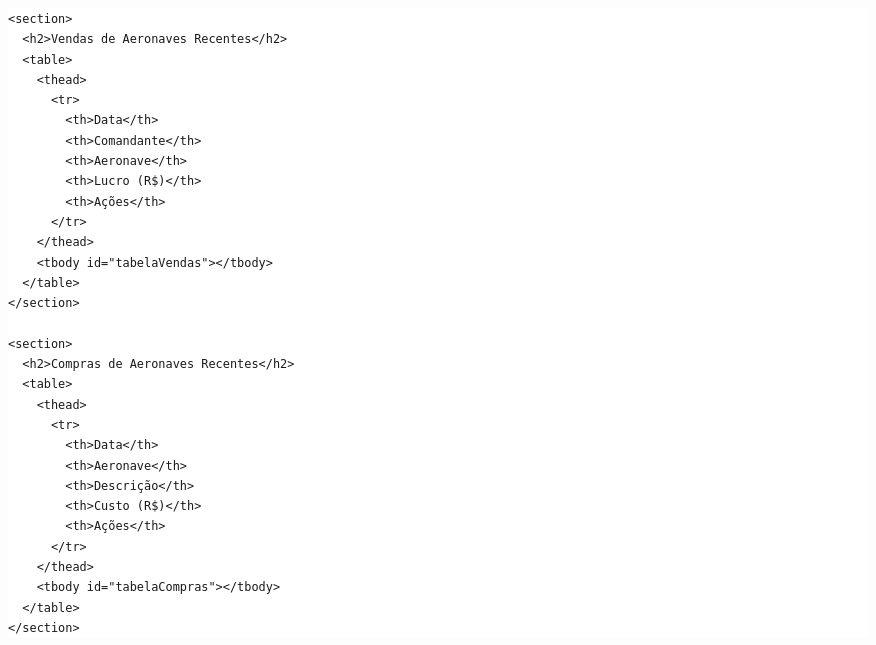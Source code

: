     <section>
      <h2>Vendas de Aeronaves Recentes</h2>
      <table>
        <thead>
          <tr>
            <th>Data</th>
            <th>Comandante</th>
            <th>Aeronave</th>
            <th>Lucro (R$)</th>
            <th>Ações</th>
          </tr>
        </thead>
        <tbody id="tabelaVendas"></tbody>
      </table>
    </section>

    <section>
      <h2>Compras de Aeronaves Recentes</h2>
      <table>
        <thead>
          <tr>
            <th>Data</th>
            <th>Aeronave</th>
            <th>Descrição</th>
            <th>Custo (R$)</th>
            <th>Ações</th>
          </tr>
        </thead>
        <tbody id="tabelaCompras"></tbody>
      </table>
    </section>

  </main>

  <script type="module">
    import { initializeApp } from "https://www.gstatic.com/firebasejs/9.22.0/firebase-app.js";
    import { getDatabase, ref, onValue, push, remove, runTransaction } from "https://www.gstatic.com/firebasejs/9.22.0/firebase-database.js";

    const firebaseConfig = {
      apiKey: "AIzaSyD7SE9XR48nqXKS_vvmk6c4cJ9ITJAumko",
      authDomain: "riofly-aviation.firebaseapp.com",
      projectId: "riofly-aviation",
      storageBucket: "riofly-aviation.appspot.com",
      messagingSenderId: "162992793097",
      appId: "1:162992793097:web:d4ee41e33dd948d0a0bad8",
      databaseURL: "https://riofly-aviation-default-rtdb.firebaseio.com"
    };

    const app = initializeApp(firebaseConfig);
    const db = getDatabase(app);

    const saldoEl = document.getElementById("saldoAtual");
    const tabelaVoos = document.getElementById("tabelaVoos");
    const tabelaManutencao = document.getElementById("tabelaManutencao");
    const tabelaVendas = document.getElementById("tabelaVendas");
    const tabelaCompras = document.getElementById("tabelaCompras");
    const graficoCanvas = document.getElementById("graficoLucro");
